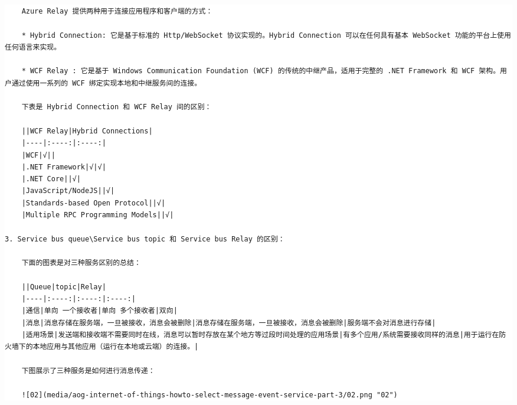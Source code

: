         Azure Relay 提供两种用于连接应用程序和客户端的方式：

        * Hybrid Connection: 它是基于标准的 Http/WebSocket 协议实现的。Hybrid Connection 可以在任何具有基本 WebSocket 功能的平台上使用任何语言来实现。

        * WCF Relay : 它是基于 Windows Communication Foundation (WCF) 的传统的中继产品，适用于完整的 .NET Framework 和 WCF 架构。用户通过使用一系列的 WCF 绑定实现本地和中继服务间的连接。

        下表是 Hybrid Connection 和 WCF Relay 间的区别：

        ||WCF Relay|Hybrid Connections|
        |----|:----:|:----:|
        |WCF|√||
        |.NET Framework|√|√|
        |.NET Core||√|
        |JavaScript/NodeJS||√|
        |Standards-based Open Protocol||√|
        |Multiple RPC Programming Models||√|

    3. Service bus queue\Service bus topic 和 Service bus Relay 的区别：

        下面的图表是对三种服务区别的总结：

        ||Queue|topic|Relay|
        |----|:----:|:----:|:----:|
        |通信|单向 一个接收者|单向 多个接收者|双向|
        |消息|消息存储在服务端，一旦被接收，消息会被删除|消息存储在服务端，一旦被接收，消息会被删除|服务端不会对消息进行存储|
        |适用场景|发送端和接收端不需要同时在线，消息可以暂时存放在某个地方等过段时间处理的应用场景|有多个应用/系统需要接收同样的消息|用于运行在防火墙下的本地应用与其他应用（运行在本地或云端）的连接。|

        下图展示了三种服务是如何进行消息传递：

        ![02](media/aog-internet-of-things-howto-select-message-event-service-part-3/02.png "02")
